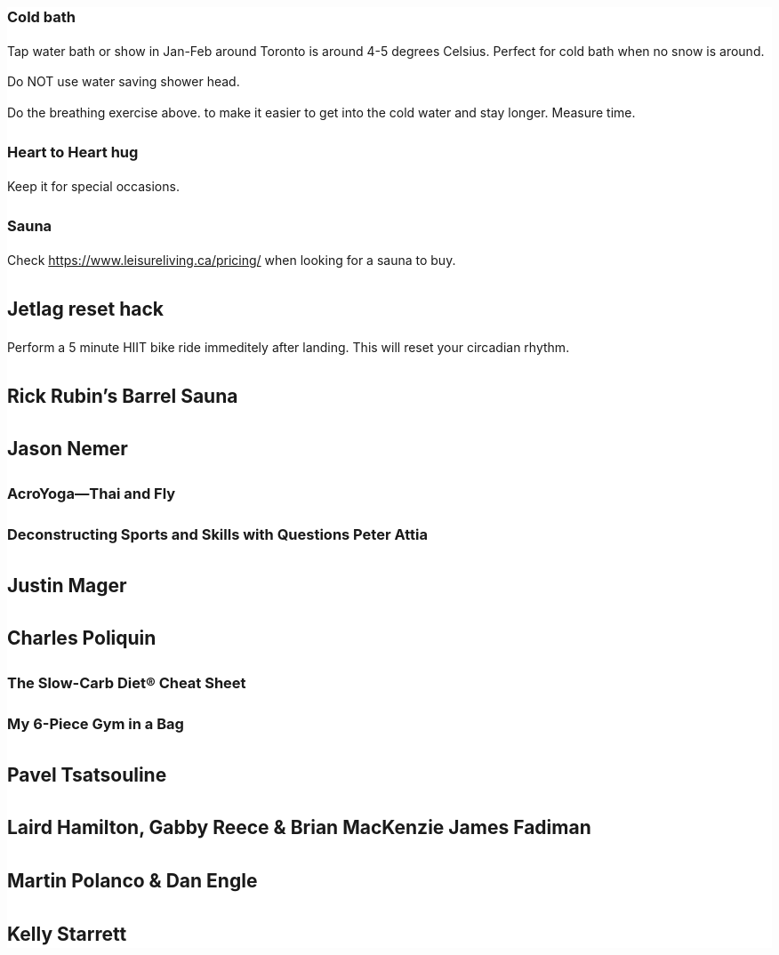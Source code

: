 ### Cold bath

Tap water bath or show in Jan-Feb around Toronto is around 4-5 degrees Celsius. Perfect for cold bath when no snow is around.

Do NOT use water saving shower head.

Do the breathing exercise above. to make it easier to get into the cold water and stay longer. Measure time.

### Heart to Heart hug

Keep it for special occasions.

### Sauna

Check <https://www.leisureliving.ca/pricing/> when looking for a sauna to buy.

## Jetlag reset hack

Perform a 5 minute HIIT bike ride immeditely after landing. This will reset your circadian rhythm.

## Rick Rubin’s Barrel Sauna

## Jason Nemer

### AcroYoga—Thai and Fly

### Deconstructing Sports and Skills with Questions Peter Attia

## Justin Mager

## Charles Poliquin

### The Slow-Carb Diet® Cheat Sheet

### My 6-Piece Gym in a Bag

## Pavel Tsatsouline

## Laird Hamilton, Gabby Reece & Brian MacKenzie James Fadiman

## Martin Polanco & Dan Engle

## Kelly Starrett
